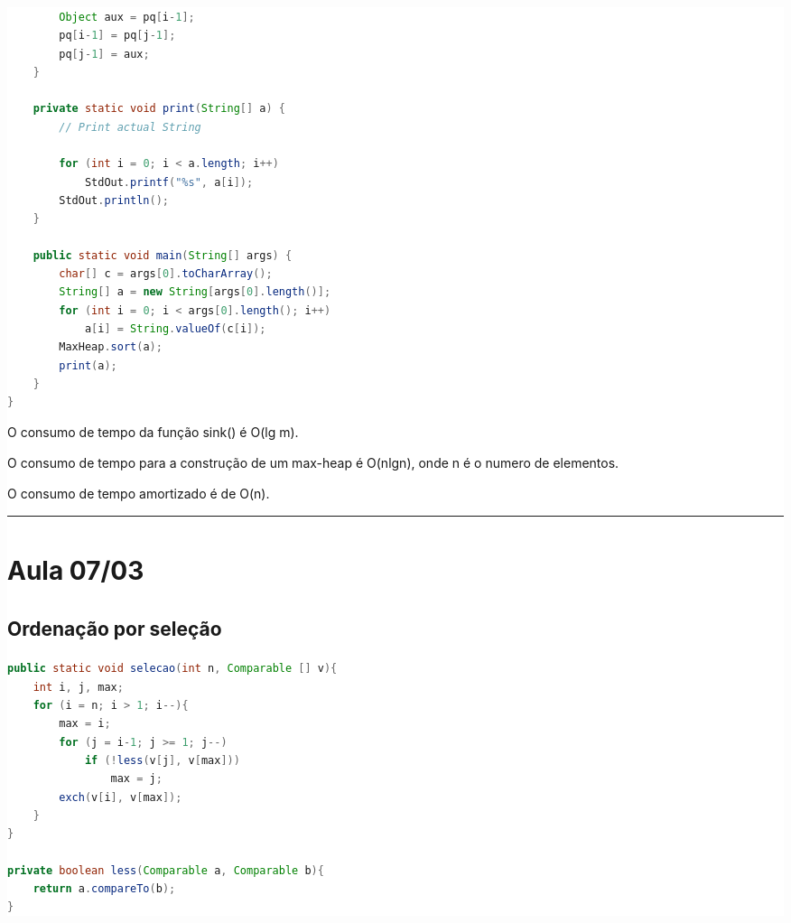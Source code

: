 ```Java
        Object aux = pq[i-1];
        pq[i-1] = pq[j-1];
        pq[j-1] = aux;
    }

    private static void print(String[] a) {
		// Print actual String

        for (int i = 0; i < a.length; i++)
            StdOut.printf("%s", a[i]);
        StdOut.println();
    }

    public static void main(String[] args) {
		char[] c = args[0].toCharArray();
        String[] a = new String[args[0].length()];
		for (int i = 0; i < args[0].length(); i++)
			a[i] = String.valueOf(c[i]);
        MaxHeap.sort(a);
        print(a);
    }
}

```

O consumo de tempo da função sink() é O(lg m).

O consumo de tempo para a construção de um max-heap é O(nlgn), onde n é o numero de elementos.

O consumo de tempo amortizado é de O(n).

---

# Aula 07/03

## Ordenação por seleção

```java
public static void selecao(int n, Comparable [] v){
    int i, j, max;
    for (i = n; i > 1; i--){
        max = i;
        for (j = i-1; j >= 1; j--)
            if (!less(v[j], v[max]))
                max = j;
        exch(v[i], v[max]);
    }
}

private boolean less(Comparable a, Comparable b){
    return a.compareTo(b);
}
```
